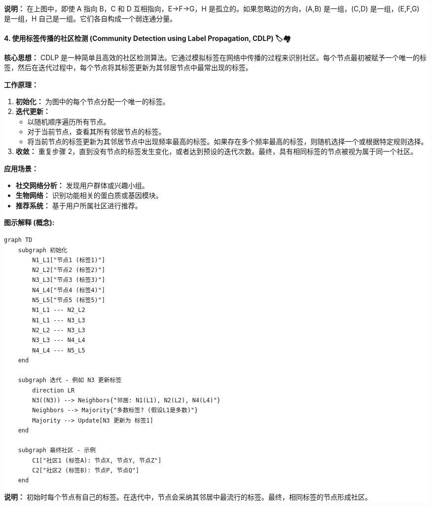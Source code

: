 **说明：** 在上图中，即使 A 指向 B，C 和 D 互相指向，E->F->G，H 是孤立的。如果忽略边的方向，(A,B) 是一组，(C,D) 是一组，(E,F,G) 是一组，H 自己是一组。它们各自构成一个弱连通分量。

  

#### 4. 使用标签传播的社区检测 (Community Detection using Label Propagation, CDLP) 🏷️🏘️

**核心思想：** CDLP 是一种简单且高效的社区检测算法。它通过模拟标签在网络中传播的过程来识别社区。每个节点最初被赋予一个唯一的标签，然后在迭代过程中，每个节点将其标签更新为其邻居节点中最常出现的标签。

**工作原理：**
1.  **初始化：** 为图中的每个节点分配一个唯一的标签。
2.  **迭代更新：**
    * 以随机顺序遍历所有节点。
    * 对于当前节点，查看其所有邻居节点的标签。
    * 将当前节点的标签更新为其邻居节点中出现频率最高的标签。如果存在多个频率最高的标签，则随机选择一个或根据特定规则选择。
3.  **收敛：** 重复步骤 2，直到没有节点的标签发生变化，或者达到预设的迭代次数。最终，具有相同标签的节点被视为属于同一个社区。

**应用场景：**
* **社交网络分析：** 发现用户群体或兴趣小组。
* **生物网络：** 识别功能相关的蛋白质或基因模块。
* **推荐系统：** 基于用户所属社区进行推荐。

**图示解释 (概念):**

```mermaid
graph TD
    subgraph 初始化
        N1_L1["节点1 (标签1)"]
        N2_L2["节点2 (标签2)"]
        N3_L3["节点3 (标签3)"]
        N4_L4["节点4 (标签4)"]
        N5_L5["节点5 (标签5)"]
        N1_L1 --- N2_L2
        N1_L1 --- N3_L3
        N2_L2 --- N3_L3
        N3_L3 --- N4_L4
        N4_L4 --- N5_L5
    end

    subgraph 迭代 - 例如 N3 更新标签
        direction LR
        N3((N3)) --> Neighbors{"邻居: N1(L1), N2(L2), N4(L4)"}
        Neighbors --> Majority{"多数标签? (假设L1是多数)"}
        Majority --> Update[N3 更新为 标签1]
    end

    subgraph 最终社区 - 示例
        C1["社区1 (标签A): 节点X, 节点Y, 节点Z"]
        C2["社区2 (标签B): 节点P, 节点Q"]
    end
```
**说明：** 初始时每个节点有自己的标签。在迭代中，节点会采纳其邻居中最流行的标签。最终，相同标签的节点形成社区。
